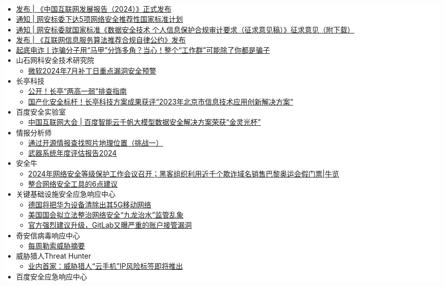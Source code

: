   - [发布 | 《中国互联网发展报告（2024）》正式发布](https://mp.weixin.qq.com/s?__biz=MzA5MzE5MDAzOA==&mid=2664219805&idx=4&sn=fe203de0b2cef6cbcd9a0b87142d850b&chksm=8b59c664bc2e4f729ce2e923c1aa3788cbc49aa955dbdca84257ec3bf7756f17d4486c820c1c&scene=58&subscene=0#rd)
  - [通知 | 网安标委下达5项网络安全推荐性国家标准计划](https://mp.weixin.qq.com/s?__biz=MzA5MzE5MDAzOA==&mid=2664219805&idx=5&sn=a1d3a2189cdf3c56cdb822b6aeedfa2c&chksm=8b59c664bc2e4f724a518f60a64830d82cdfdd72adc64d1d30947a6218224eb7c21578a63bd4&scene=58&subscene=0#rd)
  - [通知 | 网安标委就国家标准《数据安全技术 个人信息保护合规审计要求（征求意见稿）》征求意见（附下载）](https://mp.weixin.qq.com/s?__biz=MzA5MzE5MDAzOA==&mid=2664219805&idx=6&sn=0a3e788964320fda130ce5a8e22c653f&chksm=8b59c664bc2e4f72d1f7d9a76cc246b83eb885d711f0b2c529970660e959d27cfa4e5fbf2690&scene=58&subscene=0#rd)
  - [发布 | 《互联网信息服务算法推荐合规自律公约》发布](https://mp.weixin.qq.com/s?__biz=MzA5MzE5MDAzOA==&mid=2664219805&idx=7&sn=e703990f1fb6f09d757f119d4ecb6ecf&chksm=8b59c664bc2e4f720cd11c9177560d20dbff4d63d8eb724e2cb28792f336c3747c6bcd9cceaf&scene=58&subscene=0#rd)
  - [起底电诈丨诈骗分子用“马甲”分饰多角？当心！整个“工作群”可能除了你都是骗子](https://mp.weixin.qq.com/s?__biz=MzA5MzE5MDAzOA==&mid=2664219805&idx=8&sn=2f424ee2d78adc67b40ce62b17e753f6&chksm=8b59c664bc2e4f72ef0fbde78ad9980d59c8421edb402e6926c83296fcb6c88c1ca526beaf90&scene=58&subscene=0#rd)
- 山石网科安全技术研究院
  - [微软2024年7月补丁日重点漏洞安全预警](https://mp.weixin.qq.com/s?__biz=MzUzMDUxNTE1Mw==&mid=2247507001&idx=1&sn=013a5f321e6cfdabdf218b2a8feb5a81&chksm=fa520987cd258091c6a11b765021ebdd2d7d5cdd83d16c1b041579d7680cd221c9f096bc00b7&scene=58&subscene=0#rd)
- 长亭科技
  - [公开！长亭“两高一弱”排查指南](https://mp.weixin.qq.com/s?__biz=MzIwNDA2NDk5OQ==&mid=2651387973&idx=1&sn=5a93ee8af0f6bdbeb8516b6bed67bffe&chksm=8d3989cdba4e00db08e34a4ff29e0aceded2619924343441c35c13e7e795672457814743473b&scene=58&subscene=0#rd)
  - [国产化安全标杆！长亭科技方案成果获评“2023年北京市信息技术应用创新解决方案”](https://mp.weixin.qq.com/s?__biz=MzIwNDA2NDk5OQ==&mid=2651387973&idx=2&sn=e1fee12c6b7b0bec073b5ae86cea55f2&chksm=8d3989cdba4e00db572e7621924641b14cf6238d1870cc9860394650760ffcd9f6c46d2f7cbe&scene=58&subscene=0#rd)
- 百度安全实验室
  - [中国互联网大会 | 百度智能云千帆大模型数据安全解决方案荣获“金灵光杯”](https://mp.weixin.qq.com/s?__biz=MzA3NTQ3ODI0NA==&mid=2247487265&idx=1&sn=e656883a25c49e1fee6b0748ee552421&chksm=9f6eaaaaa81923bcbb47d6bb1aafddaa8901770f0b6f97fab5cc66bdce61a5384f7efd6f9e06&scene=58&subscene=0#rd)
- 情报分析师
  - [通过开源情报查找照片地理位置（挑战一）](https://mp.weixin.qq.com/s?__biz=MzA3Mjc1MTkwOA==&mid=2650552705&idx=1&sn=c182b254f37547d963f627d2c1051da7&chksm=871117cab0669edc294b77288d0dbd1cee9c0866baae529deac75e5039e57607b9ee83eb7ff7&scene=58&subscene=0#rd)
  - [武器系统年度评估报告2024](https://mp.weixin.qq.com/s?__biz=MzA3Mjc1MTkwOA==&mid=2650552705&idx=2&sn=9a4187f1f37623dc8f155d57a24ca3f3&chksm=871117cab0669edc0cffd400fba821ef98489595e370822b87c88e02dfb00c10292cf7385c34&scene=58&subscene=0#rd)
- 安全牛
  - [2024年网络安全等级保护工作会议召开；黑客组织利用近千个欺诈域名销售巴黎奥运会假门票|牛览](https://mp.weixin.qq.com/s?__biz=MjM5Njc3NjM4MA==&mid=2651131083&idx=1&sn=a6a45752441c0dec183e9b3e35959b32&chksm=bd15bc188a62350e879d7f31965519340f116328038853e0cff09dcc56c4b8c69753c9fefc81&scene=58&subscene=0#rd)
  - [整合网络安全工具的6点建议](https://mp.weixin.qq.com/s?__biz=MjM5Njc3NjM4MA==&mid=2651131083&idx=2&sn=6e2e068dc797c9d34f24f431c080175a&chksm=bd15bc188a62350ef9b1c525d3c8ce6506b73299482ee47f2815ac9d014fa7fad15d82dca45f&scene=58&subscene=0#rd)
- 关键基础设施安全应急响应中心
  - [德国将把华为设备清除出其5G移动网络](https://mp.weixin.qq.com/s?__biz=MzkyMzAwMDEyNg==&mid=2247544862&idx=1&sn=4c41164f0d8868a4dde2d1b96311b526&chksm=c1e9bc4ff69e355957628e9c40578baf07c2ae00fc6c05a7a359a915db86dc77e35689f12ce4&scene=58&subscene=0#rd)
  - [美国国会拟立法整治网络安全“九龙治水”监管乱象](https://mp.weixin.qq.com/s?__biz=MzkyMzAwMDEyNg==&mid=2247544862&idx=2&sn=9809a94e81a308cc5d2dd34aeefee5cf&chksm=c1e9bc4ff69e3559123dc6a6b7f1b61a50cd169cf3cf2a9692f59828f09aae141a8dc1fe469b&scene=58&subscene=0#rd)
  - [官方强烈建议升级，GitLab又曝严重的账户接管漏洞](https://mp.weixin.qq.com/s?__biz=MzkyMzAwMDEyNg==&mid=2247544862&idx=3&sn=2865af7f677dd8dc692c0020a64a5200&chksm=c1e9bc4ff69e3559141d9a95b6f8f108bd5bd6aba15bd29a603f7066f6f658509853579d5830&scene=58&subscene=0#rd)
- 奇安信病毒响应中心
  - [每周勒索威胁摘要](https://mp.weixin.qq.com/s?__biz=MzI5Mzg5MDM3NQ==&mid=2247494211&idx=1&sn=5a1ec03619879b9bc278784cbd5ec3ba&chksm=ec699a6bdb1e137db721388fda7528667f1bd6649cdd765fda1143c1226080e01835b988b55b&scene=58&subscene=0#rd)
- 威胁猎人Threat Hunter
  - [业内首家：威胁猎人“云手机”IP风险标签即将推出](https://mp.weixin.qq.com/s?__biz=MzI3NDY3NDUxNg==&mid=2247497472&idx=1&sn=304ee23668ba4b41b869d6a0f8c3999d&chksm=eb12d13bdc65582d3d5fdd36bb15ccd01d24adbb9081c3d0235e011732497924b391270147a7&scene=58&subscene=0#rd)
- 百度安全应急响应中心